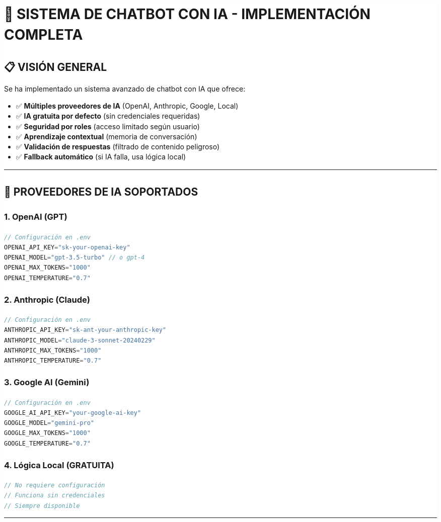 # 🤖 SISTEMA DE CHATBOT CON IA - IMPLEMENTACIÓN COMPLETA

## 📋 **VISIÓN GENERAL**

Se ha implementado un sistema avanzado de chatbot con IA que ofrece:

- ✅ **Múltiples proveedores de IA** (OpenAI, Anthropic, Google, Local)
- ✅ **IA gratuita por defecto** (sin credenciales requeridas)
- ✅ **Seguridad por roles** (acceso limitado según usuario)
- ✅ **Aprendizaje contextual** (memoria de conversación)
- ✅ **Validación de respuestas** (filtrado de contenido peligroso)
- ✅ **Fallback automático** (si IA falla, usa lógica local)

---

## 🧠 **PROVEEDORES DE IA SOPORTADOS**

### **1. OpenAI (GPT)**
```typescript
// Configuración en .env
OPENAI_API_KEY="sk-your-openai-key"
OPENAI_MODEL="gpt-3.5-turbo" // o gpt-4
OPENAI_MAX_TOKENS="1000"
OPENAI_TEMPERATURE="0.7"
```

### **2. Anthropic (Claude)**
```typescript
// Configuración en .env
ANTHROPIC_API_KEY="sk-ant-your-anthropic-key"
ANTHROPIC_MODEL="claude-3-sonnet-20240229"
ANTHROPIC_MAX_TOKENS="1000"
ANTHROPIC_TEMPERATURE="0.7"
```

### **3. Google AI (Gemini)**
```typescript
// Configuración en .env
GOOGLE_AI_API_KEY="your-google-ai-key"
GOOGLE_MODEL="gemini-pro"
GOOGLE_MAX_TOKENS="1000"
GOOGLE_TEMPERATURE="0.7"
```

### **4. Lógica Local (GRATUITA)**
```typescript
// No requiere configuración
// Funciona sin credenciales
// Siempre disponible
```

---